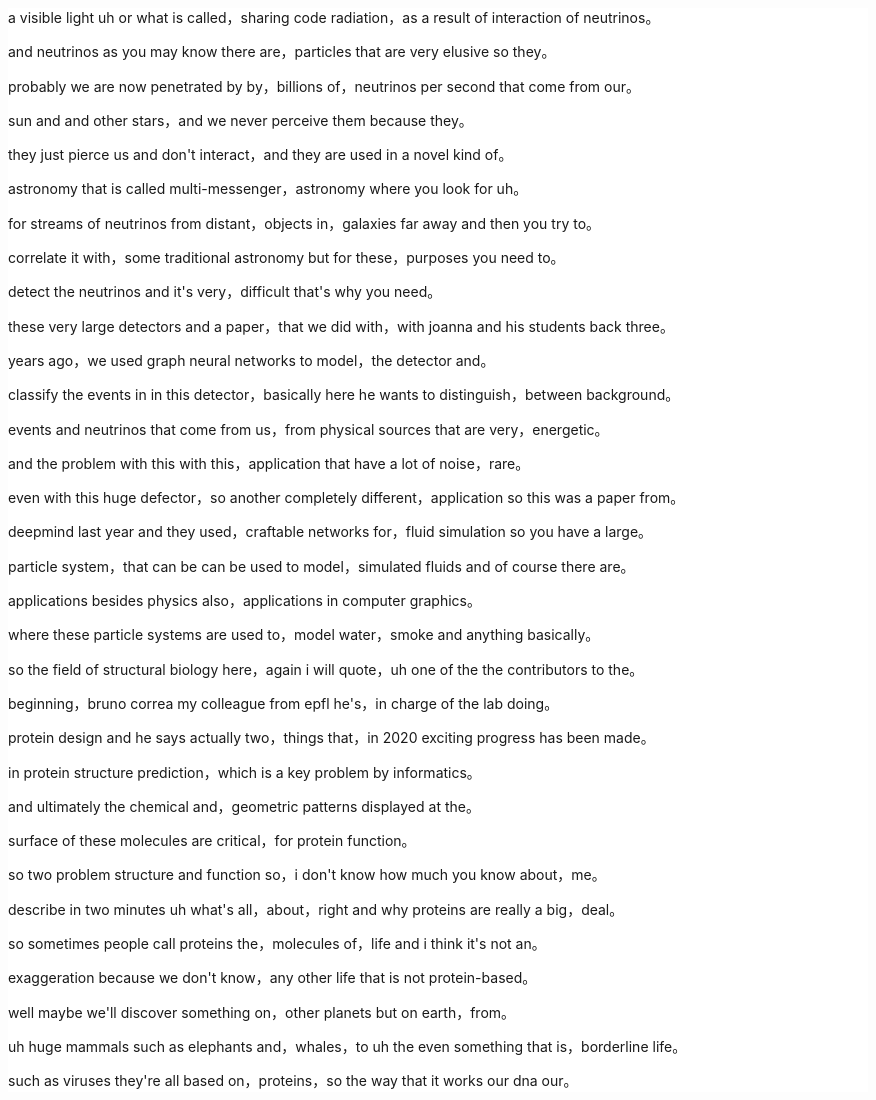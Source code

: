 a visible light uh or what is called，sharing code radiation，as a result of interaction of neutrinos。

and neutrinos as you may know there are，particles that are very elusive so they。

probably we are now penetrated by by，billions of，neutrinos per second that come from our。

sun and and other stars，and we never perceive them because they。

they just pierce us and don't interact，and they are used in a novel kind of。

astronomy that is called multi-messenger，astronomy where you look for uh。

for streams of neutrinos from distant，objects in，galaxies far away and then you try to。

correlate it with，some traditional astronomy but for these，purposes you need to。

detect the neutrinos and it's very，difficult that's why you need。

these very large detectors and a paper，that we did with，with joanna and his students back three。

years ago，we used graph neural networks to model，the detector and。

classify the events in in this detector，basically here he wants to distinguish，between background。

events and neutrinos that come from us，from physical sources that are very，energetic。

and the problem with this with this，application that have a lot of noise，rare。

even with this huge defector，so another completely different，application so this was a paper from。

deepmind last year and they used，craftable networks for，fluid simulation so you have a large。

particle system，that can be can be used to model，simulated fluids and of course there are。

applications besides physics also，applications in computer graphics。

where these particle systems are used to，model water，smoke and anything basically。

so the field of structural biology here，again i will quote，uh one of the the contributors to the。

beginning，bruno correa my colleague from epfl he's，in charge of the lab doing。

protein design and he says actually two，things that，in 2020 exciting progress has been made。

in protein structure prediction，which is a key problem by informatics。

and ultimately the chemical and，geometric patterns displayed at the。

surface of these molecules are critical，for protein function。

so two problem structure and function so，i don't know how much you know about，me。

describe in two minutes uh what's all，about，right and why proteins are really a big，deal。

so sometimes people call proteins the，molecules of，life and i think it's not an。

exaggeration because we don't know，any other life that is not protein-based。

well maybe we'll discover something on，other planets but on earth，from。

uh huge mammals such as elephants and，whales，to uh the even something that is，borderline life。

such as viruses they're all based on，proteins，so the way that it works our dna our。
